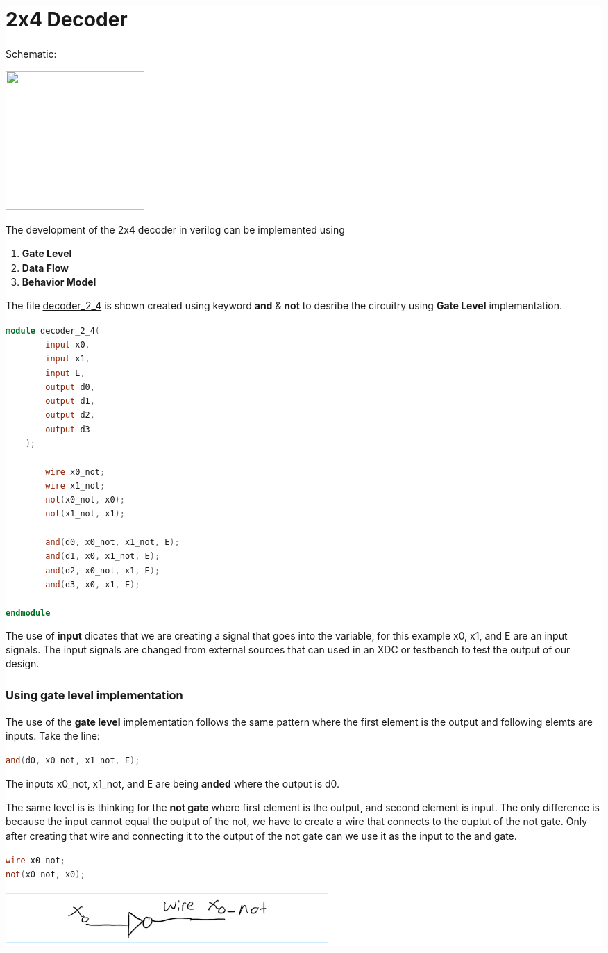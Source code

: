 # 2x4 Decoder

Schematic:

<img src="https://www.elprocus.com/wp-content/uploads/2-to-4-Decoder-Circuit-1.jpg" width="200" height="200" />

The development of the 2x4 decoder in verilog can be implemented using

1. **Gate Level** 
2. **Data Flow**
3. **Behavior Model**

The file [decoder_2_4](/lab_files/lab1_decoder/design_files/decoder_2_4.v) is shown created using keyword **and** & **not** to desribe the circuitry using **Gate Level** implementation. 

```verilog
module decoder_2_4(
        input x0,
        input x1,
        input E,
        output d0,
        output d1,
        output d2,
        output d3
    );
    
        wire x0_not;
        wire x1_not;
        not(x0_not, x0);
        not(x1_not, x1);
        
        and(d0, x0_not, x1_not, E);
        and(d1, x0, x1_not, E);
        and(d2, x0_not, x1, E);
        and(d3, x0, x1, E);
    
endmodule
```

The use of **input** dicates that we are creating a signal that goes into the variable, for this example x0, x1, and E are an input signals. The input signals are changed from external sources that can used in an XDC or testbench to test the output of our design. 

### Using gate level implementation
The use of the **gate level** implementation follows the same pattern where the first element is the output and following elemts are inputs. Take the line:
```verilog 
and(d0, x0_not, x1_not, E);
```
The inputs x0_not, x1_not, and E are being **anded** where the output is d0.

The same level is is thinking for the **not gate** where first element is the output, and second element is input. The only difference is because the input cannot equal the output of the not, we have to create a wire that connects to the ouptut of the not gate. Only after creating that wire and connecting it to the output of the not gate can we use it as the input to the and gate. 
```verilog
wire x0_not;
not(x0_not, x0);
```
![not gate explanation](/imgs/lab_schematic_photos/notgate_explanation.png)
